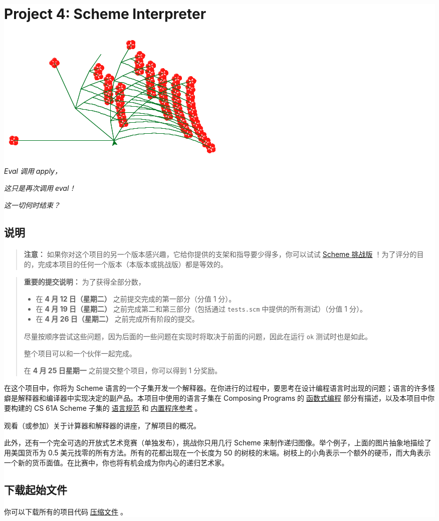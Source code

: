 # Project 4: Scheme Interpreter

![](./images/money_tree.png)

*Eval 调用 apply，*

*这只是再次调用 eval！*

*这一切何时结束？*

## 说明

> **注意：** 如果你对这个项目的另一个版本感兴趣，它给你提供的支架和指导要少得多，你可以试试 [Scheme 挑战版](https://inst.eecs.berkeley.edu/~cs61a/sp22/proj/scheme_stubbed/) ！为了评分的目的，完成本项目的任何一个版本（本版本或挑战版）都是等效的。

> **重要的提交说明：** 为了获得全部分数，
>
> - 在 **4 月 12 日（星期二）** 之前提交完成的第一部分（分值 1 分）。
> - 在 **4 月 19 日（星期二）** 之前完成第二和第三部分（包括通过 `tests.scm` 中提供的所有测试）（分值 1 分）。
> - 在 **4 月 26 日（星期二）** 之前完成所有阶段的提交。
>
> 尽量按顺序尝试这些问题，因为后面的一些问题在实现时将取决于前面的问题，因此在运行 `ok` 测试时也是如此。
>
> 整个项目可以和一个伙伴一起完成。
>
> 在 **4 月 25 日星期一** 之前提交整个项目，你可以得到 1 分奖励。

在这个项目中，你将为 Scheme 语言的一个子集开发一个解释器。在你进行的过程中，要思考在设计编程语言时出现的问题；语言的许多怪癖是解释器和编译器中实现决定的副产品。本项目中使用的语言子集在 Composing Programs 的 [函数式编程](http://composingprograms.com/pages/32-functional-programming.html) 部分有描述，以及本项目中你要构建的 CS 61A Scheme 子集的 [语言规范](https://inst.eecs.berkeley.edu/~cs61a/sp22/articles/scheme-spec/) 和 [内置程序参考](https://inst.eecs.berkeley.edu/~cs61a/sp22/articles/scheme-builtins/) 。

观看（或参加）关于计算器和解释器的讲座，了解项目的概况。

此外，还有一个完全可选的开放式艺术竞赛（单独发布），挑战你只用几行 Scheme 来制作递归图像。举个例子，上面的图片抽象地描绘了用美国货币为 0.5 美元找零的所有方法。所有的花都出现在一个长度为 50 的树枝的末端。树枝上的小角表示一个额外的硬币，而大角表示一个新的货币面值。在比赛中，你也将有机会成为你内心的递归艺术家。

## 下载起始文件

你可以下载所有的项目代码 [压缩文件](https://inst.eecs.berkeley.edu/~cs61a/sp22/proj/scheme/scheme.zip) 。
